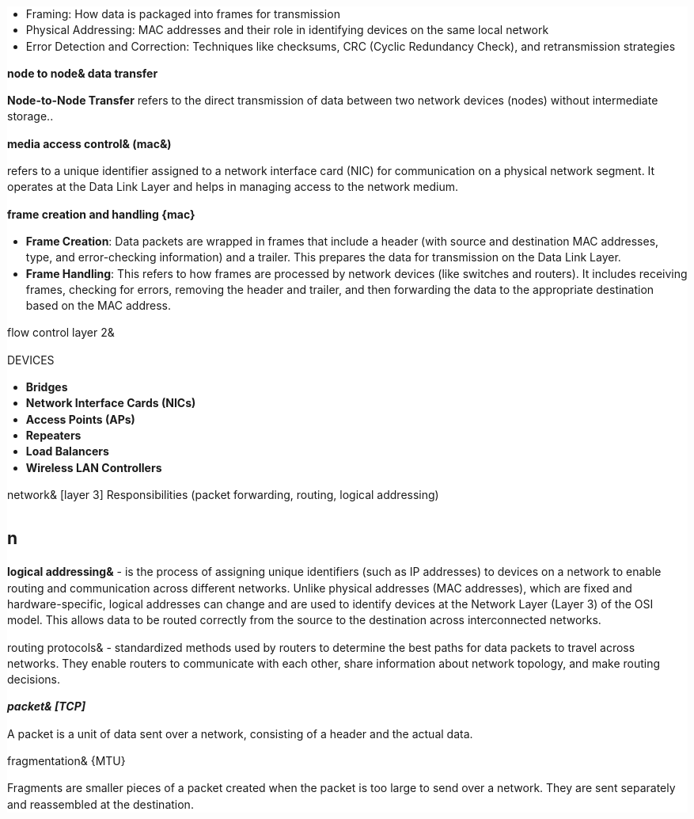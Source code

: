 - Framing: How data is packaged into frames for transmission
- Physical Addressing: MAC addresses and their role in identifying devices on the same local network
- Error Detection and Correction: Techniques like checksums, CRC (Cyclic Redundancy Check), and retransmission strategies

**node to node& data transfer**

**Node-to-Node Transfer** refers to the direct transmission of data between two network devices (nodes) without intermediate storage..

**media access control& (mac&)**

refers to a unique identifier assigned to a network interface card (NIC) for communication on a physical network segment. It operates at the Data Link Layer and helps in managing access to the network medium.

**frame creation and handling   {mac}**

- **Frame Creation**: Data packets are wrapped in frames that include a header (with source and destination MAC addresses, type, and error-checking information) and a trailer. This prepares the data for transmission on the Data Link Layer.
- **Frame Handling**: This refers to how frames are processed by network devices (like switches and routers). It includes receiving frames, checking for errors, removing the header and trailer, and then forwarding the data to the appropriate destination based on the MAC address.

flow control layer 2&

DEVICES

- **Bridges**
- **Network Interface Cards (NICs)**
- **Access Points (APs)**
- **Repeaters**
- **Load Balancers**
- **Wireless LAN Controllers**

network& [layer 3]      Responsibilities (packet forwarding, routing, logical addressing)

## n

**logical addressing&** - is the process of assigning unique identifiers (such as IP addresses) to devices on a network to enable routing and communication across different networks. Unlike physical addresses (MAC addresses), which are fixed and hardware-specific, logical addresses can change and are used to identify devices at the Network Layer (Layer 3) of the OSI model. This allows data to be routed correctly from the source to the destination across interconnected networks.

routing protocols& - standardized methods used by routers to determine the best paths for data packets to travel across networks. They enable routers to communicate with each other, share information about network topology, and make routing decisions.

***packet& [TCP]*** 

A packet is a unit of data sent over a network, consisting of a header and the actual data.

fragmentation& {MTU}

Fragments are smaller pieces of a packet created when the packet is too large to send over a network. They are sent separately and reassembled at the destination.
